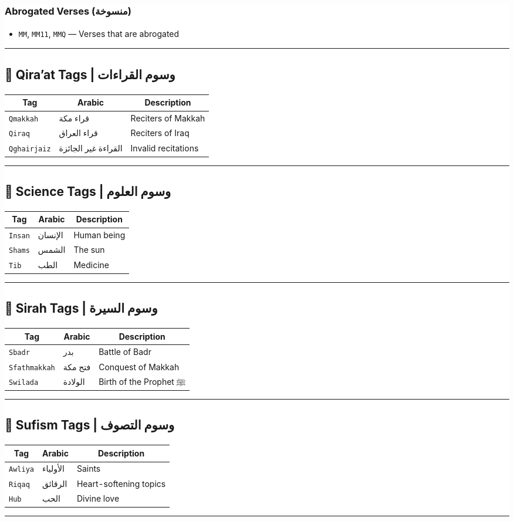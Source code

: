 ### Abrogated Verses (منسوخة)
- `MM`, `MM11`, `MMQ` — Verses that are abrogated

---

## 📖 Qira’at Tags | وسوم القراءات

| Tag         | Arabic             | Description |
|-------------|--------------------|-------------|
| `Qmakkah`   | قراء مكة           | Reciters of Makkah |
| `Qiraq`     | قراء العراق         | Reciters of Iraq |
| `Qghairjaiz`| القراءة غير الجائزة| Invalid recitations |

---

## 🔬 Science Tags | وسوم العلوم

| Tag       | Arabic    | Description |
|-----------|-----------|-------------|
| `Insan`   | الإنسان   | Human being |
| `Shams`   | الشمس     | The sun     |
| `Tib`     | الطب       | Medicine    |

---

## 📜 Sirah Tags | وسوم السيرة

| Tag       | Arabic       | Description |
|-----------|--------------|-------------|
| `Sbadr`   | بدر          | Battle of Badr |
| `Sfathmakkah` | فتح مكة  | Conquest of Makkah |
| `Swilada` | الولادة     | Birth of the Prophet ﷺ |

---

## 🌿 Sufism Tags | وسوم التصوف

| Tag      | Arabic    | Description |
|----------|-----------|-------------|
| `Awliya` | الأولياء  | Saints |
| `Riqaq`  | الرقائق   | Heart-softening topics |
| `Hub`    | الحب       | Divine love |

---